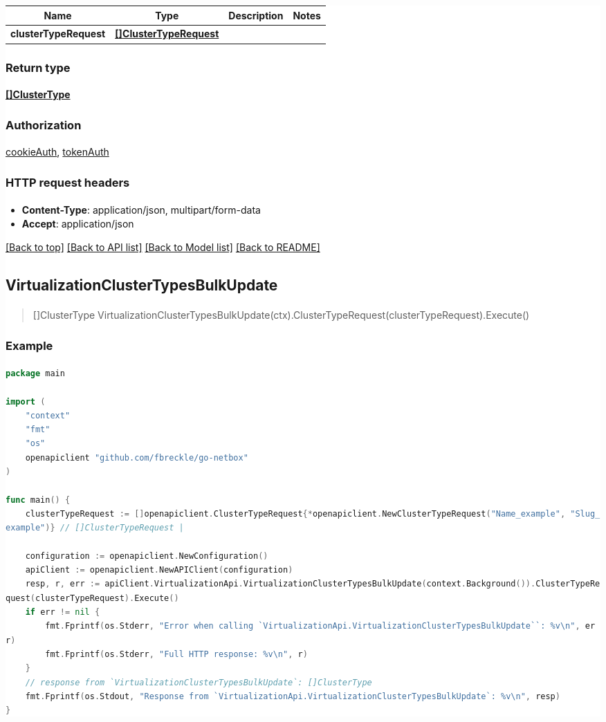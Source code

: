 Name | Type | Description  | Notes
------------- | ------------- | ------------- | -------------
 **clusterTypeRequest** | [**[]ClusterTypeRequest**](ClusterTypeRequest.md) |  | 

### Return type

[**[]ClusterType**](ClusterType.md)

### Authorization

[cookieAuth](../README.md#cookieAuth), [tokenAuth](../README.md#tokenAuth)

### HTTP request headers

- **Content-Type**: application/json, multipart/form-data
- **Accept**: application/json

[[Back to top]](#) [[Back to API list]](../README.md#documentation-for-api-endpoints)
[[Back to Model list]](../README.md#documentation-for-models)
[[Back to README]](../README.md)


## VirtualizationClusterTypesBulkUpdate

> []ClusterType VirtualizationClusterTypesBulkUpdate(ctx).ClusterTypeRequest(clusterTypeRequest).Execute()





### Example

```go
package main

import (
    "context"
    "fmt"
    "os"
    openapiclient "github.com/fbreckle/go-netbox"
)

func main() {
    clusterTypeRequest := []openapiclient.ClusterTypeRequest{*openapiclient.NewClusterTypeRequest("Name_example", "Slug_example")} // []ClusterTypeRequest | 

    configuration := openapiclient.NewConfiguration()
    apiClient := openapiclient.NewAPIClient(configuration)
    resp, r, err := apiClient.VirtualizationApi.VirtualizationClusterTypesBulkUpdate(context.Background()).ClusterTypeRequest(clusterTypeRequest).Execute()
    if err != nil {
        fmt.Fprintf(os.Stderr, "Error when calling `VirtualizationApi.VirtualizationClusterTypesBulkUpdate``: %v\n", err)
        fmt.Fprintf(os.Stderr, "Full HTTP response: %v\n", r)
    }
    // response from `VirtualizationClusterTypesBulkUpdate`: []ClusterType
    fmt.Fprintf(os.Stdout, "Response from `VirtualizationApi.VirtualizationClusterTypesBulkUpdate`: %v\n", resp)
}
```

